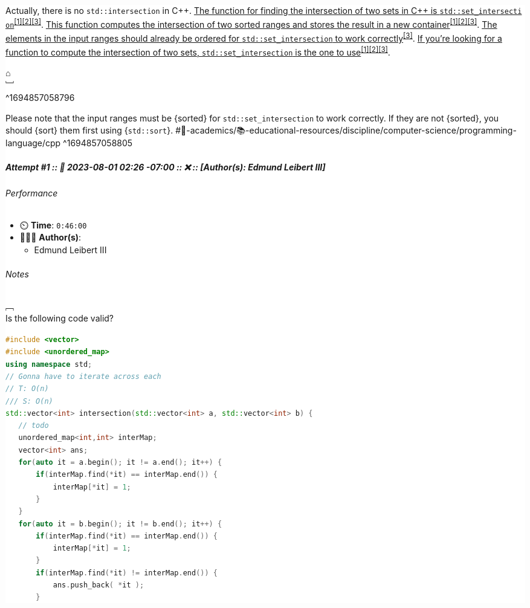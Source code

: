 Actually, there is no `std::intersection` in C++. [The function for finding the intersection of two sets in C++ is `std::set_intersection`](https://en.cppreference.com/w/cpp/algorithm/set_intersection)<sup>[\[1\]](https://en.cppreference.com/w/cpp/algorithm/set_intersection)</sup><sup>[\[2\]](https://www.geeksforgeeks.org/merge-operations-using-stl-in-c-merge-includes-set_union-set_intersection-set_difference/)</sup><sup>[\[3\]](https://www.tutorialspoint.com/cplusplus-program-to-implement-set-intersection-in-stl)</sup>. [This function computes the intersection of two sorted ranges and stores the result in a new container](https://en.cppreference.com/w/cpp/algorithm/set_intersection)<sup>[\[1\]](https://en.cppreference.com/w/cpp/algorithm/set_intersection)</sup><sup>[\[2\]](https://www.geeksforgeeks.org/merge-operations-using-stl-in-c-merge-includes-set_union-set_intersection-set_difference/)</sup><sup>[\[3\]](https://www.tutorialspoint.com/cplusplus-program-to-implement-set-intersection-in-stl)</sup>. [The elements in the input ranges should already be ordered for `std::set_intersection` to work correctly](https://www.tutorialspoint.com/cplusplus-program-to-implement-set-intersection-in-stl)<sup>[\[3\]](https://www.tutorialspoint.com/cplusplus-program-to-implement-set-intersection-in-stl)</sup>. [If you’re looking for a function to compute the intersection of two sets, `std::set_intersection` is the one to use](https://en.cppreference.com/w/cpp/algorithm/set_intersection)<sup>[\[1\]](https://en.cppreference.com/w/cpp/algorithm/set_intersection)</sup><sup>[\[2\]](https://www.geeksforgeeks.org/merge-operations-using-stl-in-c-merge-includes-set_union-set_intersection-set_difference/)</sup><sup>[\[3\]](https://www.tutorialspoint.com/cplusplus-program-to-implement-set-intersection-in-stl)</sup>.

⌂
<br>﹈<br>^1694857058796



Please note that the input ranges must be {sorted} for `std::set_intersection` to work correctly. If they are not {sorted}, you should {sort} them first using {`std::sort`}. #🔴-academics/📚-educational-resources/discipline/computer-science/programming-language/cpp 
^1694857058805


##### Attempt #1 :: 📆 2023-08-01 02:26 -07:00 :: ❌ :: \[Author(s): Edmund Leibert III\]

###### Performance

- ⏲️ **Time**: `0:46:00`
- 🧔🏽‍♂️ **Author(s)**:
	- Edmund Leibert III

###### Notes

﹇<br>
Is the following code valid? 

 ```cpp
#include <vector>  
#include <unordered_map>  
using namespace std;  
// Gonna have to iterate across each    
// T: O(n)  
/// S: O(n)  
std::vector<int> intersection(std::vector<int> a, std::vector<int> b) {  
    // todo  
    unordered_map<int,int> interMap;  
    vector<int> ans;  
    for(auto it = a.begin(); it != a.end(); it++) {  
        if(interMap.find(*it) == interMap.end()) {  
            interMap[*it] = 1;  
        }  
    }    
    for(auto it = b.begin(); it != b.end(); it++) {  
        if(interMap.find(*it) == interMap.end()) {  
            interMap[*it] = 1;  
        }  
        if(interMap.find(*it) != interMap.end()) {  
            ans.push_back( *it );  
        }  
 ```